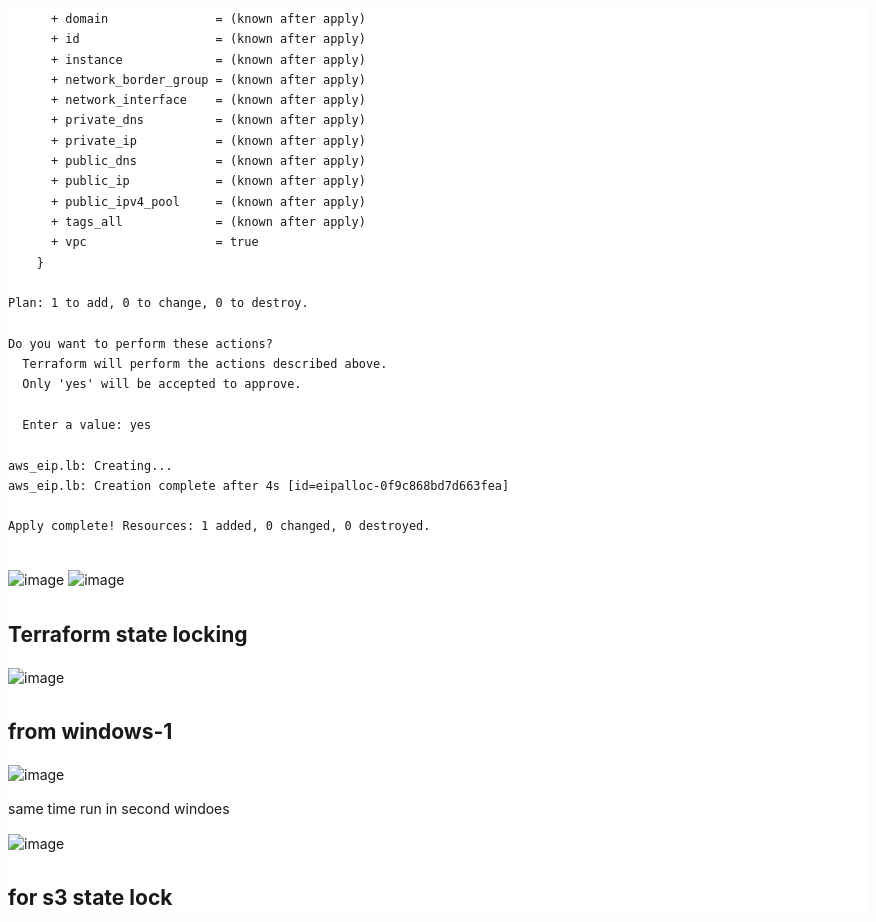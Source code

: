 ```
      + domain               = (known after apply)
      + id                   = (known after apply)
      + instance             = (known after apply)
      + network_border_group = (known after apply)
      + network_interface    = (known after apply)
      + private_dns          = (known after apply)
      + private_ip           = (known after apply)
      + public_dns           = (known after apply)
      + public_ip            = (known after apply)
      + public_ipv4_pool     = (known after apply)
      + tags_all             = (known after apply)
      + vpc                  = true
    }

Plan: 1 to add, 0 to change, 0 to destroy.

Do you want to perform these actions?
  Terraform will perform the actions described above.
  Only 'yes' will be accepted to approve.

  Enter a value: yes

aws_eip.lb: Creating...
aws_eip.lb: Creation complete after 4s [id=eipalloc-0f9c868bd7d663fea]

Apply complete! Resources: 1 added, 0 changed, 0 destroyed.


```

![image](https://user-images.githubusercontent.com/53966749/208846145-99fd7caa-afc7-46cc-9839-c95f4b55f036.png)
![image](https://user-images.githubusercontent.com/53966749/208846257-9bc212b7-2e92-47d4-bc33-03f6e3f5e467.png)


Terraform state locking
----------------------

![image](https://user-images.githubusercontent.com/53966749/208846842-0c360577-4252-4bcc-9b38-5253533dde90.png)

from windows-1
---------------
![image](https://user-images.githubusercontent.com/53966749/208847120-7e743d64-68fd-4ccf-ae1d-2d39d772fd1f.png)

same time run in second windoes

![image](https://user-images.githubusercontent.com/53966749/208847194-346986f0-3084-4022-a88b-492f9b9d87f0.png)


for s3 state lock
-----------------
